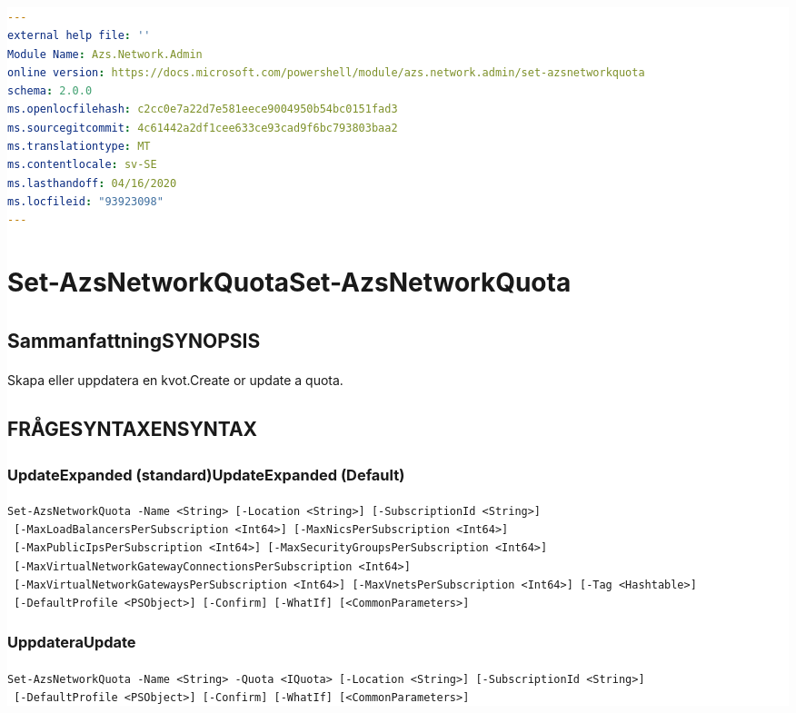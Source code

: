 ```yaml
---
external help file: ''
Module Name: Azs.Network.Admin
online version: https://docs.microsoft.com/powershell/module/azs.network.admin/set-azsnetworkquota
schema: 2.0.0
ms.openlocfilehash: c2cc0e7a22d7e581eece9004950b54bc0151fad3
ms.sourcegitcommit: 4c61442a2df1cee633ce93cad9f6bc793803baa2
ms.translationtype: MT
ms.contentlocale: sv-SE
ms.lasthandoff: 04/16/2020
ms.locfileid: "93923098"
---
```

# <span data-ttu-id="75887-101">Set-AzsNetworkQuota</span><span class="sxs-lookup"><span data-stu-id="75887-101">Set-AzsNetworkQuota</span></span>

## <span data-ttu-id="75887-102">Sammanfattning</span><span class="sxs-lookup"><span data-stu-id="75887-102">SYNOPSIS</span></span>
<span data-ttu-id="75887-103">Skapa eller uppdatera en kvot.</span><span class="sxs-lookup"><span data-stu-id="75887-103">Create or update a quota.</span></span>

## <span data-ttu-id="75887-104">FRÅGESYNTAXEN</span><span class="sxs-lookup"><span data-stu-id="75887-104">SYNTAX</span></span>

### <span data-ttu-id="75887-105">UpdateExpanded (standard)</span><span class="sxs-lookup"><span data-stu-id="75887-105">UpdateExpanded (Default)</span></span>
```
Set-AzsNetworkQuota -Name <String> [-Location <String>] [-SubscriptionId <String>]
 [-MaxLoadBalancersPerSubscription <Int64>] [-MaxNicsPerSubscription <Int64>]
 [-MaxPublicIpsPerSubscription <Int64>] [-MaxSecurityGroupsPerSubscription <Int64>]
 [-MaxVirtualNetworkGatewayConnectionsPerSubscription <Int64>]
 [-MaxVirtualNetworkGatewaysPerSubscription <Int64>] [-MaxVnetsPerSubscription <Int64>] [-Tag <Hashtable>]
 [-DefaultProfile <PSObject>] [-Confirm] [-WhatIf] [<CommonParameters>]
```

### <span data-ttu-id="75887-106">Uppdatera</span><span class="sxs-lookup"><span data-stu-id="75887-106">Update</span></span>
```
Set-AzsNetworkQuota -Name <String> -Quota <IQuota> [-Location <String>] [-SubscriptionId <String>]
 [-DefaultProfile <PSObject>] [-Confirm] [-WhatIf] [<CommonParameters>]
```

